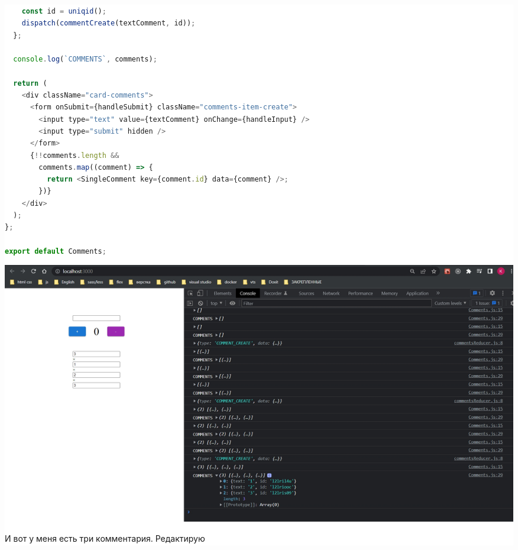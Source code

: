 ```js
    const id = uniqid();
    dispatch(commentCreate(textComment, id));
  };

  console.log(`COMMENTS`, comments);

  return (
    <div className="card-comments">
      <form onSubmit={handleSubmit} className="comments-item-create">
        <input type="text" value={textComment} onChange={handleInput} />
        <input type="submit" hidden />
      </form>
      {!!comments.length &&
        comments.map((comment) => {
          return <SingleComment key={comment.id} data={comment} />;
        })}
    </div>
  );
};

export default Comments;

```

![](img/009.jpg)

И вот у меня есть три комментария. Редактирую
